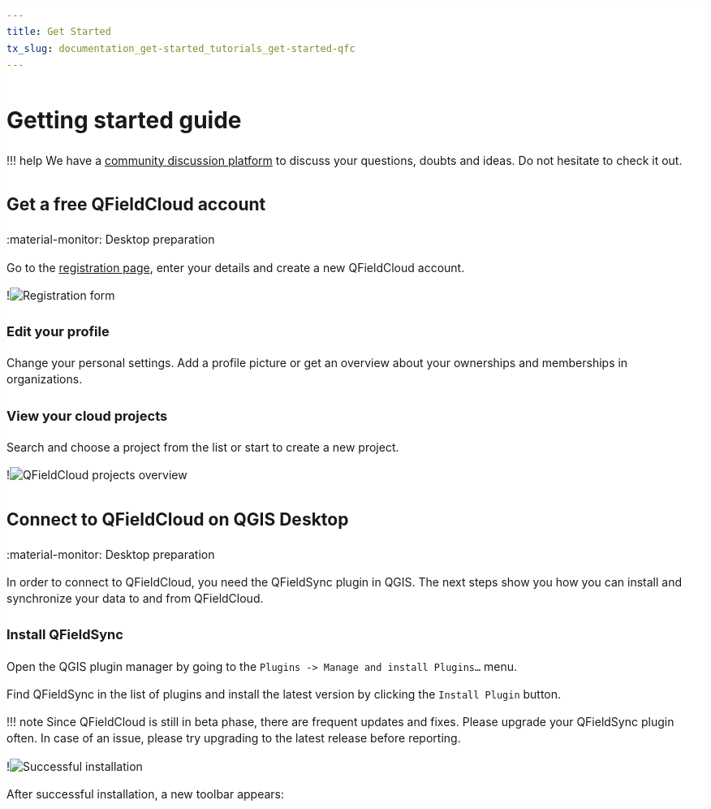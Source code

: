```yaml
---
title: Get Started
tx_slug: documentation_get-started_tutorials_get-started-qfc
---
```

# Getting started guide

!!! help
    We have a [community discussion platform](https://github.com/opengisch/qfield/discussions) to discuss your questions, doubts and ideas. Do not hesitate to check it out.

## Get a free QFieldCloud account

:material-monitor: Desktop preparation

Go to the [registration page](https://app.qfield.cloud/accounts/signup/), enter your details and create a new QFieldCloud account.

!![Registration form](../../assets/images/qfieldcloud_registration.png,250px)

### Edit your profile

Change your personal settings. Add a profile picture or get an overview about your ownerships and memberships in organizations.

### View your cloud projects

Search and choose a project from the list or start to create a new project.

!![QFieldCloud projects overview](../../assets/images/overview_projects_qfcloud.png)

## Connect to QFieldCloud on QGIS Desktop

:material-monitor: Desktop preparation

In order to connect to QFieldCloud, you need the QFieldSync plugin in QGIS. The next steps show you how you can install and synchronize your data to and from QFieldCloud.

### Install QFieldSync

Open the QGIS plugin manager by going to the `Plugins -> Manage and install Plugins…` menu.

Find QFieldSync in the list of plugins and install the latest version by clicking the `Install Plugin` button.

!!! note
    Since QFieldCloud is still in beta phase, there are frequent updates and fixes. Please upgrade your QFieldSync plugin often. In case of an issue, please try upgrading to the latest release before reporting.

!![Successful installation](../../assets/images/install_qfieldsync.png)

After successful installation, a new toolbar appears:
